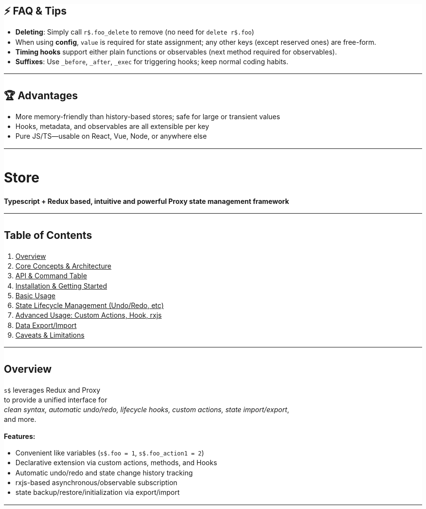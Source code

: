 
## ⚡️ FAQ & Tips

- **Deleting**: Simply call `r$.foo_delete` to remove (no need for `delete r$.foo`)
- When using **config**, `value` is required for state assignment; any other keys (except reserved ones) are free-form.
- **Timing hooks** support either plain functions or observables (next method required for observables).
- **Suffixes**: Use `_before`, `_after`, `_exec` for triggering hooks; keep normal coding habits.

---

## 🏆 Advantages

- More memory-friendly than history-based stores; safe for large or transient values
- Hooks, metadata, and observables are all extensible per key
- Pure JS/TS—usable on React, Vue, Node, or anywhere else

---

# Store

**Typescript + Redux based, intuitive and powerful Proxy state management framework**

---

## Table of Contents

1. [Overview](#overview)
2. [Core Concepts & Architecture](#core-concepts-and-architecture)
3. [API & Command Table](#api-and-command-table)
4. [Installation & Getting Started](#installation-and-getting-started)
5. [Basic Usage](#basic-usage)
6. [State Lifecycle Management (Undo/Redo, etc)](#state-lifecycle-undo-redo)
7. [Advanced Usage: Custom Actions, Hook, rxjs](#advanced-usage--custom-actions-hook-rxjs-events)
8. [Data Export/Import](#data-importexport)
9. [Caveats & Limitations](#caveats--limitations)

---

## Overview

`s$` leverages Redux and Proxy  
to provide a unified interface for  
*clean syntax, automatic undo/redo, lifecycle hooks, custom actions, state import/export*,  
and more.

**Features:**
- Convenient like variables (`s$.foo = 1`, `s$.foo_action1 = 2`)
- Declarative extension via custom actions, methods, and Hooks
- Automatic undo/redo and state change history tracking
- rxjs-based asynchronous/observable subscription
- state backup/restore/initialization via export/import

---